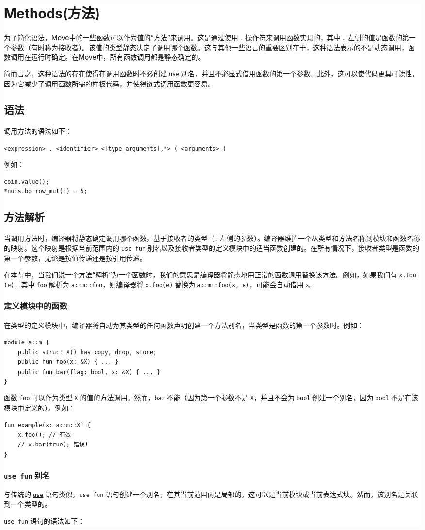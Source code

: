 # Methods(方法)

为了简化语法，Move中的一些函数可以作为值的“方法”来调用。这是通过使用 `.` 操作符来调用函数实现的，其中 `.` 左侧的值是函数的第一个参数（有时称为接收者）。该值的类型静态决定了调用哪个函数。这与其他一些语言的重要区别在于，这种语法表示的不是动态调用，函数调用在运行时确定。在Move中，所有函数调用都是静态确定的。

简而言之，这种语法的存在使得在调用函数时不必创建 `use` 别名，并且不必显式借用函数的第一个参数。此外，这可以使代码更具可读性，因为它减少了调用函数所需的样板代码，并使得链式调用函数更容易。

## 语法

调用方法的语法如下：

```text
<expression> . <identifier> <[type_arguments],*> ( <arguments> )
```

例如：

```move
coin.value();
*nums.borrow_mut(i) = 5;
```

## 方法解析

当调用方法时，编译器将静态确定调用哪个函数，基于接收者的类型（`.` 左侧的参数）。编译器维护一个从类型和方法名称到模块和函数名称的映射。这个映射是根据当前范围内的 `use fun` 别名以及接收者类型的定义模块中的适当函数创建的。在所有情况下，接收者类型是函数的第一个参数，无论是按值传递还是按引用传递。

在本节中，当我们说一个方法“解析”为一个函数时，我们的意思是编译器将静态地用正常的[函数](./functions.md)调用替换该方法。例如，如果我们有 `x.foo(e)`，其中 `foo` 解析为 `a::m::foo`，则编译器将 `x.foo(e)` 替换为 `a::m::foo(x, e)`，可能会[自动借用](#automatic-borrowing) `x`。

### 定义模块中的函数

在类型的定义模块中，编译器将自动为其类型的任何函数声明创建一个方法别名，当类型是函数的第一个参数时。例如：

```move
module a::m {
    public struct X() has copy, drop, store;
    public fun foo(x: &X) { ... }
    public fun bar(flag: bool, x: &X) { ... }
}
```

函数 `foo` 可以作为类型 `X` 的值的方法调用。然而，`bar` 不能（因为第一个参数不是 `X`，并且不会为 `bool` 创建一个别名，因为 `bool` 不是在该模块中定义的）。例如：

```move
fun example(x: a::m::X) {
    x.foo(); // 有效
    // x.bar(true); 错误!
}
```

### `use fun` 别名

与传统的 [`use`](uses.md) 语句类似，`use fun` 语句创建一个别名，在其当前范围内是局部的。这可以是当前模块或当前表达式块。然而，该别名是关联到一个类型的。

`use fun` 语句的语法如下：
